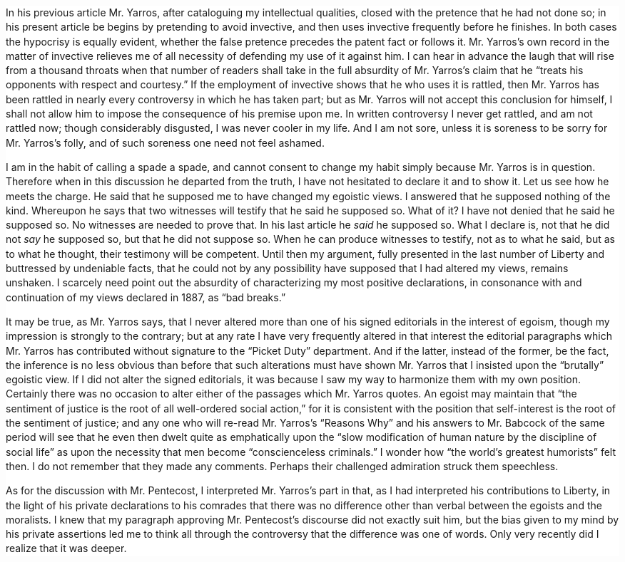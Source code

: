 
In his previous article Mr. Yarros, after cataloguing my intellectual qualities, closed with the pretence that he had not done so; in his present article be begins by pretending to avoid invective, and then uses invective frequently before he finishes. In both cases the hypocrisy is equally evident, whether the false pretence precedes the patent fact or follows it. Mr. Yarros’s own record in the matter of invective relieves me of all necessity of defending my use of it against him. I can hear in advance the laugh that will rise from a thousand throats when that number of readers shall take in the full absurdity of Mr. Yarros’s claim that he “treats his opponents with respect and courtesy.” If the employment of invective shows that he who uses it is rattled, then Mr. Yarros has been rattled in nearly every controversy in which he has taken part; but as Mr. Yarros will not accept this conclusion for himself, I shall not allow him to impose the consequence of his premise upon me. In written controversy I never get rattled, and am not rattled now; though considerably disgusted, I was never cooler in my life. And I am not sore, unless it is soreness to be sorry for Mr. Yarros’s folly, and of such soreness one need not feel ashamed.

I am in the habit of calling a spade a spade, and cannot consent to change my habit simply because Mr. Yarros is in question. Therefore when in this discussion he departed from the truth, I have not hesitated to declare it and to show it. Let us see how he meets the charge. He said that he supposed me to have changed my egoistic views. I answered that he supposed nothing of the kind. Whereupon he says that two witnesses will testify that he said he supposed so. What of it? I have not denied that he said he supposed so. No witnesses are needed to prove that. In his last article he *said* he supposed so. What I declare is, not that he did not *say* he supposed so, but that he did not suppose so. When he can produce witnesses to testify, not as to what he said, but as to what he thought, their testimony will be competent. Until then my argument, fully presented in the last number of Liberty and buttressed by undeniable facts, that he could not by any possibility have supposed that I had altered my views, remains unshaken. I scarcely need point out the absurdity of characterizing my most positive declarations, in consonance with and continuation of my views declared in 1887, as “bad breaks.”

It may be true, as Mr. Yarros says, that I never altered more than one of his signed editorials in the interest of egoism, though my impression is strongly to the contrary; but at any rate I have very frequently altered in that interest the editorial paragraphs which Mr. Yarros has contributed without signature to the “Picket Duty” department. And if the latter, instead of the former, be the fact, the inference is no less obvious than before that such alterations must have shown Mr. Yarros that I insisted upon the “brutally” egoistic view. If I did not alter the signed editorials, it was because I saw my way to harmonize them with my own position. Certainly there was no occasion to alter either of the passages which Mr. Yarros quotes. An egoist may maintain that “the sentiment of justice is the root of all well-ordered social action,” for it is consistent with the position that self-interest is the root of the sentiment of justice; and any one who will re-read Mr. Yarros’s “Reasons Why” and his answers to Mr. Babcock of the same period will see that he even then dwelt quite as emphatically upon the “slow modification of human nature by the discipline of social life” as upon the necessity that men become “conscienceless criminals.” I wonder how “the world’s greatest humorists” felt then. I do not remember that they made any comments. Perhaps their challenged admiration struck them speechless.

As for the discussion with Mr. Pentecost, I interpreted Mr. Yarros’s part in that, as I had interpreted his contributions to Liberty, in the light of his private declarations to his comrades that there was no difference other than verbal between the egoists and the moralists. I knew that my paragraph approving Mr. Pentecost’s discourse did not exactly suit him, but the bias given to my mind by his private assertions led me to think all through the controversy that the difference was one of words. Only very recently did I realize that it was deeper.
